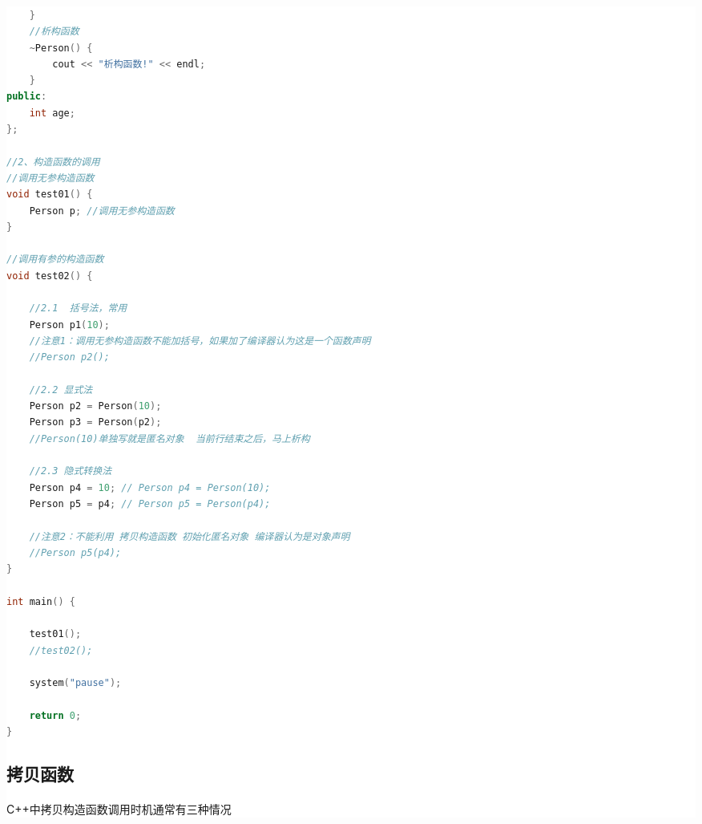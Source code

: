 ```cpp
	}
	//析构函数
	~Person() {
		cout << "析构函数!" << endl;
	}
public:
	int age;
};

//2、构造函数的调用
//调用无参构造函数
void test01() {
	Person p; //调用无参构造函数
}

//调用有参的构造函数
void test02() {

	//2.1  括号法，常用
	Person p1(10);
	//注意1：调用无参构造函数不能加括号，如果加了编译器认为这是一个函数声明
	//Person p2();

	//2.2 显式法
	Person p2 = Person(10);
	Person p3 = Person(p2);
	//Person(10)单独写就是匿名对象  当前行结束之后，马上析构

	//2.3 隐式转换法
	Person p4 = 10; // Person p4 = Person(10);
	Person p5 = p4; // Person p5 = Person(p4);

	//注意2：不能利用 拷贝构造函数 初始化匿名对象 编译器认为是对象声明
	//Person p5(p4);
}

int main() {

	test01();
	//test02();

	system("pause");

	return 0;
}
```

## 拷贝函数

C++中拷贝构造函数调用时机通常有三种情况
